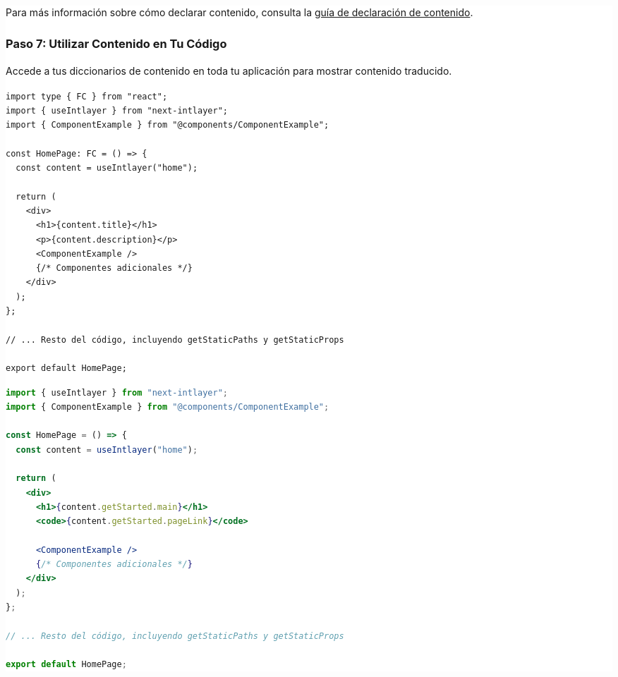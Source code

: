 
Para más información sobre cómo declarar contenido, consulta la [guía de declaración de contenido](https://github.com/aymericzip/intlayer/blob/main/docs/es/dictionary/get_started.md).

### Paso 7: Utilizar Contenido en Tu Código

Accede a tus diccionarios de contenido en toda tu aplicación para mostrar contenido traducido.

```tsx {2,6} fileName="src/pages/[locale]/index.tsx" codeFormat="typescript"
import type { FC } from "react";
import { useIntlayer } from "next-intlayer";
import { ComponentExample } from "@components/ComponentExample";

const HomePage: FC = () => {
  const content = useIntlayer("home");

  return (
    <div>
      <h1>{content.title}</h1>
      <p>{content.description}</p>
      <ComponentExample />
      {/* Componentes adicionales */}
    </div>
  );
};

// ... Resto del código, incluyendo getStaticPaths y getStaticProps

export default HomePage;
```

```jsx {1,5} fileName="src/pages/[locale]/index.mjx" codeFormat="esm"
import { useIntlayer } from "next-intlayer";
import { ComponentExample } from "@components/ComponentExample";

const HomePage = () => {
  const content = useIntlayer("home");

  return (
    <div>
      <h1>{content.getStarted.main}</h1>
      <code>{content.getStarted.pageLink}</code>

      <ComponentExample />
      {/* Componentes adicionales */}
    </div>
  );
};

// ... Resto del código, incluyendo getStaticPaths y getStaticProps

export default HomePage;
```
